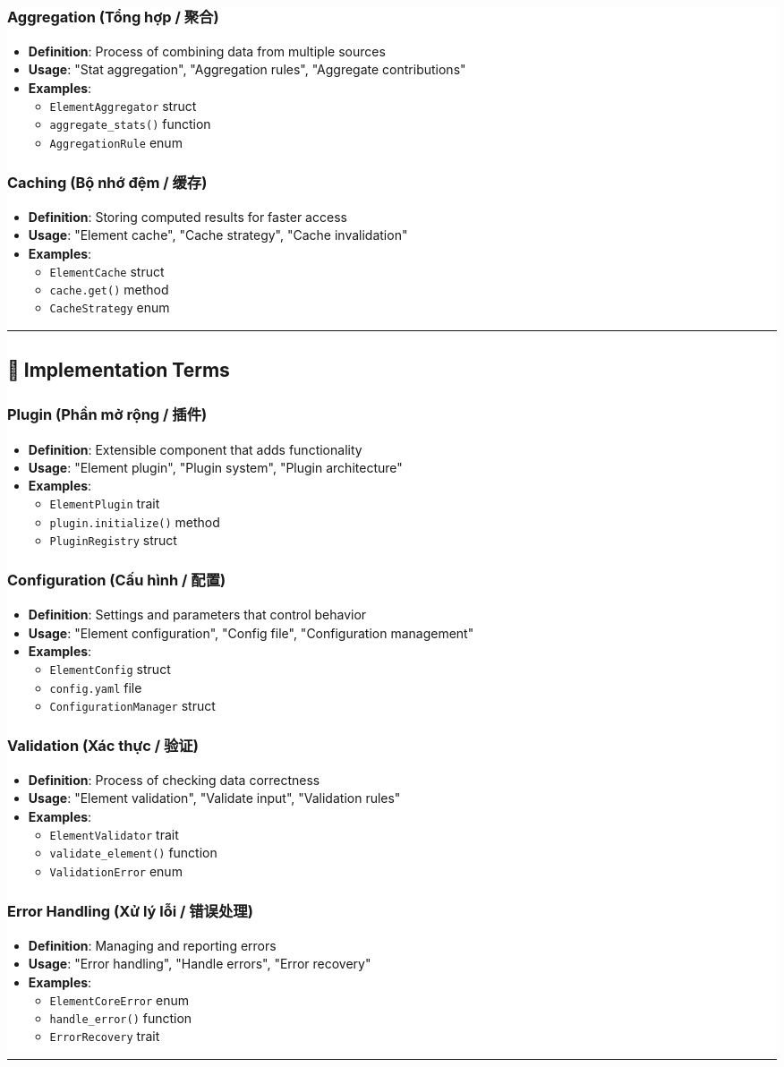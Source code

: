 ### **Aggregation** (Tổng hợp / 聚合)
- **Definition**: Process of combining data from multiple sources
- **Usage**: "Stat aggregation", "Aggregation rules", "Aggregate contributions"
- **Examples**:
  - `ElementAggregator` struct
  - `aggregate_stats()` function
  - `AggregationRule` enum

### **Caching** (Bộ nhớ đệm / 缓存)
- **Definition**: Storing computed results for faster access
- **Usage**: "Element cache", "Cache strategy", "Cache invalidation"
- **Examples**:
  - `ElementCache` struct
  - `cache.get()` method
  - `CacheStrategy` enum

---

## 🔧 **Implementation Terms**

### **Plugin** (Phần mở rộng / 插件)
- **Definition**: Extensible component that adds functionality
- **Usage**: "Element plugin", "Plugin system", "Plugin architecture"
- **Examples**:
  - `ElementPlugin` trait
  - `plugin.initialize()` method
  - `PluginRegistry` struct

### **Configuration** (Cấu hình / 配置)
- **Definition**: Settings and parameters that control behavior
- **Usage**: "Element configuration", "Config file", "Configuration management"
- **Examples**:
  - `ElementConfig` struct
  - `config.yaml` file
  - `ConfigurationManager` struct

### **Validation** (Xác thực / 验证)
- **Definition**: Process of checking data correctness
- **Usage**: "Element validation", "Validate input", "Validation rules"
- **Examples**:
  - `ElementValidator` trait
  - `validate_element()` function
  - `ValidationError` enum

### **Error Handling** (Xử lý lỗi / 错误处理)
- **Definition**: Managing and reporting errors
- **Usage**: "Error handling", "Handle errors", "Error recovery"
- **Examples**:
  - `ElementCoreError` enum
  - `handle_error()` function
  - `ErrorRecovery` trait

---